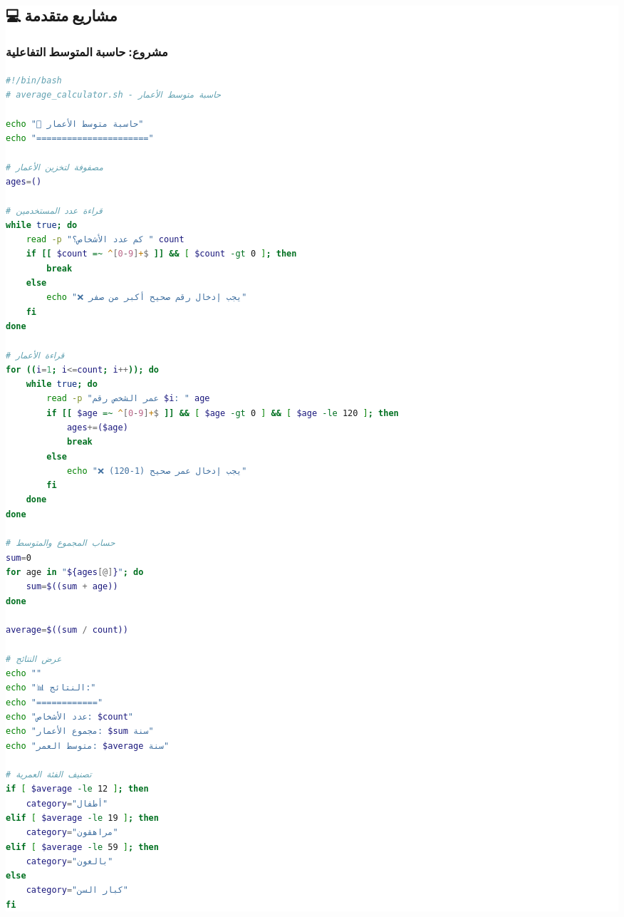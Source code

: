 ## 💻 مشاريع متقدمة

### مشروع: حاسبة المتوسط التفاعلية

```bash
#!/bin/bash
# average_calculator.sh - حاسبة متوسط الأعمار

echo "🧮 حاسبة متوسط الأعمار"
echo "======================"

# مصفوفة لتخزين الأعمار
ages=()

# قراءة عدد المستخدمين
while true; do
    read -p "كم عدد الأشخاص؟ " count
    if [[ $count =~ ^[0-9]+$ ]] && [ $count -gt 0 ]; then
        break
    else
        echo "❌ يجب إدخال رقم صحيح أكبر من صفر"
    fi
done

# قراءة الأعمار
for ((i=1; i<=count; i++)); do
    while true; do
        read -p "عمر الشخص رقم $i: " age
        if [[ $age =~ ^[0-9]+$ ]] && [ $age -gt 0 ] && [ $age -le 120 ]; then
            ages+=($age)
            break
        else
            echo "❌ يجب إدخال عمر صحيح (1-120)"
        fi
    done
done

# حساب المجموع والمتوسط
sum=0
for age in "${ages[@]}"; do
    sum=$((sum + age))
done

average=$((sum / count))

# عرض النتائج
echo ""
echo "📊 النتائج:"
echo "============"
echo "عدد الأشخاص: $count"
echo "مجموع الأعمار: $sum سنة"
echo "متوسط العمر: $average سنة"

# تصنيف الفئة العمرية
if [ $average -le 12 ]; then
    category="أطفال"
elif [ $average -le 19 ]; then
    category="مراهقون"
elif [ $average -le 59 ]; then
    category="بالغون"
else
    category="كبار السن"
fi
```